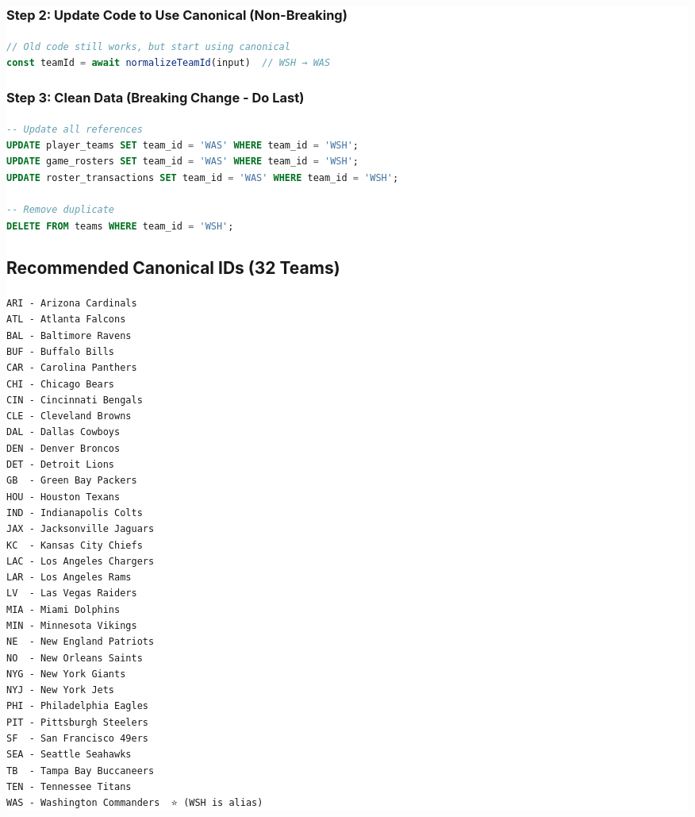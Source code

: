### Step 2: Update Code to Use Canonical (Non-Breaking)
```javascript
// Old code still works, but start using canonical
const teamId = await normalizeTeamId(input)  // WSH → WAS
```

### Step 3: Clean Data (Breaking Change - Do Last)
```sql
-- Update all references
UPDATE player_teams SET team_id = 'WAS' WHERE team_id = 'WSH';
UPDATE game_rosters SET team_id = 'WAS' WHERE team_id = 'WSH';
UPDATE roster_transactions SET team_id = 'WAS' WHERE team_id = 'WSH';

-- Remove duplicate
DELETE FROM teams WHERE team_id = 'WSH';
```

## Recommended Canonical IDs (32 Teams)

```
ARI - Arizona Cardinals
ATL - Atlanta Falcons
BAL - Baltimore Ravens
BUF - Buffalo Bills
CAR - Carolina Panthers
CHI - Chicago Bears
CIN - Cincinnati Bengals
CLE - Cleveland Browns
DAL - Dallas Cowboys
DEN - Denver Broncos
DET - Detroit Lions
GB  - Green Bay Packers
HOU - Houston Texans
IND - Indianapolis Colts
JAX - Jacksonville Jaguars
KC  - Kansas City Chiefs
LAC - Los Angeles Chargers
LAR - Los Angeles Rams
LV  - Las Vegas Raiders
MIA - Miami Dolphins
MIN - Minnesota Vikings
NE  - New England Patriots
NO  - New Orleans Saints
NYG - New York Giants
NYJ - New York Jets
PHI - Philadelphia Eagles
PIT - Pittsburgh Steelers
SF  - San Francisco 49ers
SEA - Seattle Seahawks
TB  - Tampa Bay Buccaneers
TEN - Tennessee Titans
WAS - Washington Commanders  ⭐ (WSH is alias)
```
